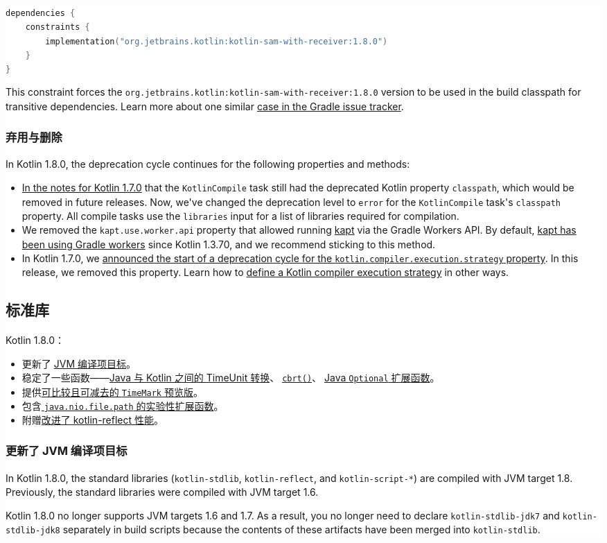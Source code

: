 ```kotlin
dependencies {
    constraints {
        implementation("org.jetbrains.kotlin:kotlin-sam-with-receiver:1.8.0")
    }
}
```

This constraint forces the `org.jetbrains.kotlin:kotlin-sam-with-receiver:1.8.0` version to be used in the build classpath 
for transitive dependencies. Learn more about one similar [case in the Gradle issue tracker](https://github.com/gradle/gradle/issues/22510#issuecomment-1292259298).

### 弃用与删除

In Kotlin 1.8.0, the deprecation cycle continues for the following properties and methods:

* [In the notes for Kotlin 1.7.0](whatsnew17.md#编译任务的变更) that the `KotlinCompile` task still had 
  the deprecated Kotlin property `classpath`, which would be removed in future releases. Now, we've changed 
  the deprecation level to `error` for the `KotlinCompile` task's `classpath` property. All compile tasks use 
  the `libraries` input for a list of libraries required for compilation.
* We removed the `kapt.use.worker.api` property that allowed running [kapt](kapt.md) via the Gradle Workers API. 
  By default, [kapt has been using Gradle workers](kapt.md#running-kapt-tasks-in-parallel) since Kotlin 1.3.70, 
  and we recommend sticking to this method.
* In Kotlin 1.7.0, we [announced the start of a deprecation cycle for the `kotlin.compiler.execution.strategy` property](whatsnew17.md#弃用-kotlin-compiler-execution-strategy-系统属性). 
  In this release, we removed this property. Learn how to [define a Kotlin compiler execution strategy](gradle-compilation-and-caches.md#defining-kotlin-compiler-execution-strategy) 
  in other ways.

## 标准库

Kotlin 1.8.0：
* 更新了 [JVM 编译项目标](#更新了-jvm-编译项目标)。
* 稳定了一些函数——[Java 与 Kotlin 之间的 TimeUnit 转换](#java-与-kotlin-之间的-timeunit-转换)、 
  [`cbrt()`](#cbrt)、 [Java `Optional` 扩展函数](#java-optional-扩展函数)。
* 提供[可比较且可减去的 `TimeMark` 预览版](#可比较可减去的-timemark)。
* 包含[ `java.nio.file.path` 的实验性扩展函数](#递归复制或删除目录)。
* 附赠[改进了 kotlin-reflect 性能](#改进了-kotlin-reflect-性能)。

### 更新了 JVM 编译项目标

In Kotlin 1.8.0, the standard libraries (`kotlin-stdlib`, `kotlin-reflect`, and `kotlin-script-*`) are compiled with 
JVM target 1.8. Previously, the standard libraries were compiled with JVM target 1.6.

Kotlin 1.8.0 no longer supports JVM targets 1.6 and 1.7. As a result, you no longer need to declare `kotlin-stdlib-jdk7` 
and `kotlin-stdlib-jdk8` separately in build scripts because the contents of these artifacts have been merged into `kotlin-stdlib`.
